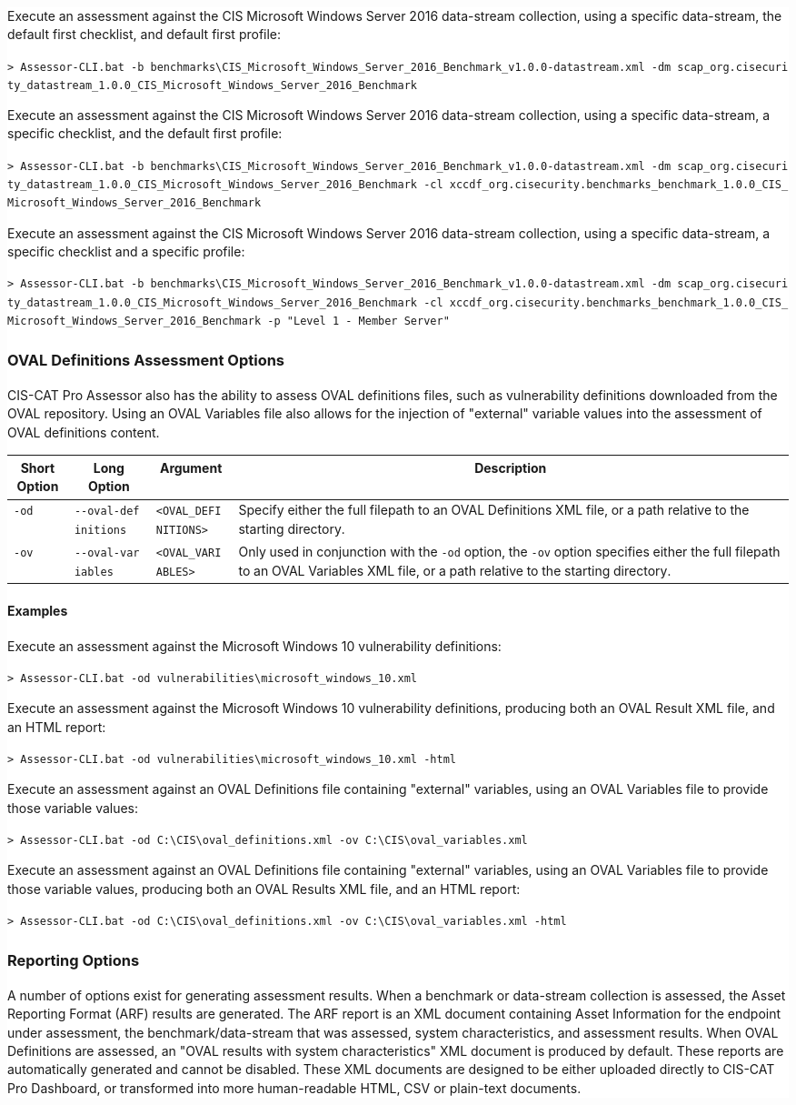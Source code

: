Execute an assessment against the CIS Microsoft Windows Server 2016 data-stream collection, using a specific data-stream, the default first checklist, and default first profile:

	> Assessor-CLI.bat -b benchmarks\CIS_Microsoft_Windows_Server_2016_Benchmark_v1.0.0-datastream.xml -dm scap_org.cisecurity_datastream_1.0.0_CIS_Microsoft_Windows_Server_2016_Benchmark

Execute an assessment against the CIS Microsoft Windows Server 2016 data-stream collection, using a specific data-stream, a specific checklist, and the default first profile:

	> Assessor-CLI.bat -b benchmarks\CIS_Microsoft_Windows_Server_2016_Benchmark_v1.0.0-datastream.xml -dm scap_org.cisecurity_datastream_1.0.0_CIS_Microsoft_Windows_Server_2016_Benchmark -cl xccdf_org.cisecurity.benchmarks_benchmark_1.0.0_CIS_Microsoft_Windows_Server_2016_Benchmark

Execute an assessment against the CIS Microsoft Windows Server 2016 data-stream collection, using a specific data-stream, a specific checklist and a specific profile:

	> Assessor-CLI.bat -b benchmarks\CIS_Microsoft_Windows_Server_2016_Benchmark_v1.0.0-datastream.xml -dm scap_org.cisecurity_datastream_1.0.0_CIS_Microsoft_Windows_Server_2016_Benchmark -cl xccdf_org.cisecurity.benchmarks_benchmark_1.0.0_CIS_Microsoft_Windows_Server_2016_Benchmark -p "Level 1 - Member Server"


### OVAL Definitions Assessment Options ###
CIS-CAT Pro Assessor also has the ability to assess OVAL definitions files, such as vulnerability definitions downloaded from the OVAL repository.  Using an OVAL Variables file also allows for the injection of "external" variable values into the assessment of OVAL definitions content.

| Short Option  |  Long Option  |   Argument   | Description                      |
| ------------- | ------------- | -------------|--------------------------------- |
| `-od     ` | `--oval-definitions` | `<OVAL_DEFINITIONS>` | Specify either the full filepath to an OVAL Definitions XML file, or a path relative to the starting directory.|
| `-ov` | `--oval-variables` | `<OVAL_VARIABLES>` | Only used in conjunction with the `-od` option, the `-ov` option specifies either the full filepath to an OVAL Variables XML file, or a path relative to the starting directory.|

#### Examples ####

Execute an assessment against the Microsoft Windows 10 vulnerability definitions:

	> Assessor-CLI.bat -od vulnerabilities\microsoft_windows_10.xml

Execute an assessment against the Microsoft Windows 10 vulnerability definitions, producing both an OVAL Result XML file, and an HTML report:

	> Assessor-CLI.bat -od vulnerabilities\microsoft_windows_10.xml -html

Execute an assessment against an OVAL Definitions file containing "external" variables, using an OVAL Variables file to provide those variable values:

	> Assessor-CLI.bat -od C:\CIS\oval_definitions.xml -ov C:\CIS\oval_variables.xml

Execute an assessment against an OVAL Definitions file containing "external" variables, using an OVAL Variables file to provide those variable values, producing both an OVAL Results XML file, and an HTML report:

	> Assessor-CLI.bat -od C:\CIS\oval_definitions.xml -ov C:\CIS\oval_variables.xml -html


### Reporting Options ###
A number of options exist for generating assessment results.  When a benchmark or data-stream collection is assessed, the Asset Reporting Format (ARF) results are generated.  The ARF report is an XML document containing Asset Information for the endpoint under assessment, the benchmark/data-stream that was assessed, system characteristics, and assessment results.  When OVAL Definitions are assessed, an "OVAL results with system characteristics" XML document is produced by default.  These reports are automatically generated and cannot be disabled.  These XML documents are designed to be either uploaded directly to CIS-CAT Pro Dashboard, or transformed into more human-readable HTML, CSV or plain-text documents.
